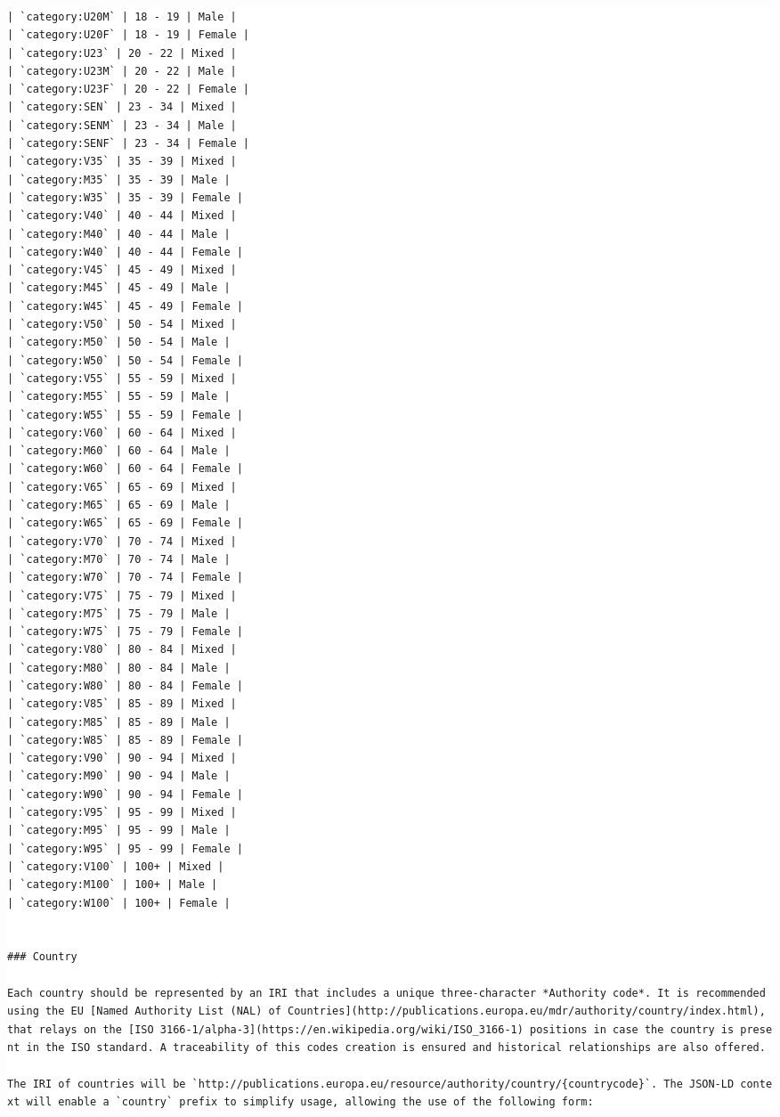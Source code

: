 ``` 
| `category:U20M` | 18 - 19 | Male |
| `category:U20F` | 18 - 19 | Female |
| `category:U23` | 20 - 22 | Mixed |
| `category:U23M` | 20 - 22 | Male |
| `category:U23F` | 20 - 22 | Female |
| `category:SEN` | 23 - 34 | Mixed |
| `category:SENM` | 23 - 34 | Male |
| `category:SENF` | 23 - 34 | Female |
| `category:V35` | 35 ‐ 39 | Mixed |
| `category:M35` | 35 ‐ 39 | Male |
| `category:W35` | 35 ‐ 39 | Female |
| `category:V40` | 40 ‐ 44 | Mixed |
| `category:M40` | 40 ‐ 44 | Male |
| `category:W40` | 40 ‐ 44 | Female |
| `category:V45` | 45 ‐ 49 | Mixed |
| `category:M45` | 45 ‐ 49 | Male |
| `category:W45` | 45 ‐ 49 | Female |
| `category:V50` | 50 ‐ 54 | Mixed |
| `category:M50` | 50 ‐ 54 | Male |
| `category:W50` | 50 ‐ 54 | Female |
| `category:V55` | 55 ‐ 59 | Mixed |
| `category:M55` | 55 ‐ 59 | Male |
| `category:W55` | 55 ‐ 59 | Female |
| `category:V60` | 60 ‐ 64 | Mixed |
| `category:M60` | 60 ‐ 64 | Male |
| `category:W60` | 60 ‐ 64 | Female |
| `category:V65` | 65 ‐ 69 | Mixed |
| `category:M65` | 65 ‐ 69 | Male |
| `category:W65` | 65 ‐ 69 | Female |
| `category:V70` | 70 ‐ 74 | Mixed |
| `category:M70` | 70 ‐ 74 | Male |
| `category:W70` | 70 ‐ 74 | Female |
| `category:V75` | 75 ‐ 79 | Mixed |
| `category:M75` | 75 ‐ 79 | Male |
| `category:W75` | 75 ‐ 79 | Female |
| `category:V80` | 80 ‐ 84 | Mixed |
| `category:M80` | 80 ‐ 84 | Male |
| `category:W80` | 80 ‐ 84 | Female |
| `category:V85` | 85 ‐ 89 | Mixed |
| `category:M85` | 85 ‐ 89 | Male |
| `category:W85` | 85 ‐ 89 | Female |
| `category:V90` | 90 ‐ 94 | Mixed |
| `category:M90` | 90 ‐ 94 | Male |
| `category:W90` | 90 ‐ 94 | Female |
| `category:V95` | 95 ‐ 99 | Mixed |
| `category:M95` | 95 ‐ 99 | Male |
| `category:W95` | 95 ‐ 99 | Female |
| `category:V100` | 100+ | Mixed |
| `category:M100` | 100+ | Male |
| `category:W100` | 100+ | Female |


### Country

Each country should be represented by an IRI that includes a unique three-character *Authority code*. It is recommended using the EU [Named Authority List (NAL) of Countries](http://publications.europa.eu/mdr/authority/country/index.html), that relays on the [ISO 3166-1/alpha-3](https://en.wikipedia.org/wiki/ISO_3166-1) positions in case the country is present in the ISO standard. A traceability of this codes creation is ensured and historical relationships are also offered.

The IRI of countries will be `http://publications.europa.eu/resource/authority/country/{countrycode}`. The JSON-LD context will enable a `country` prefix to simplify usage, allowing the use of the following form:
```